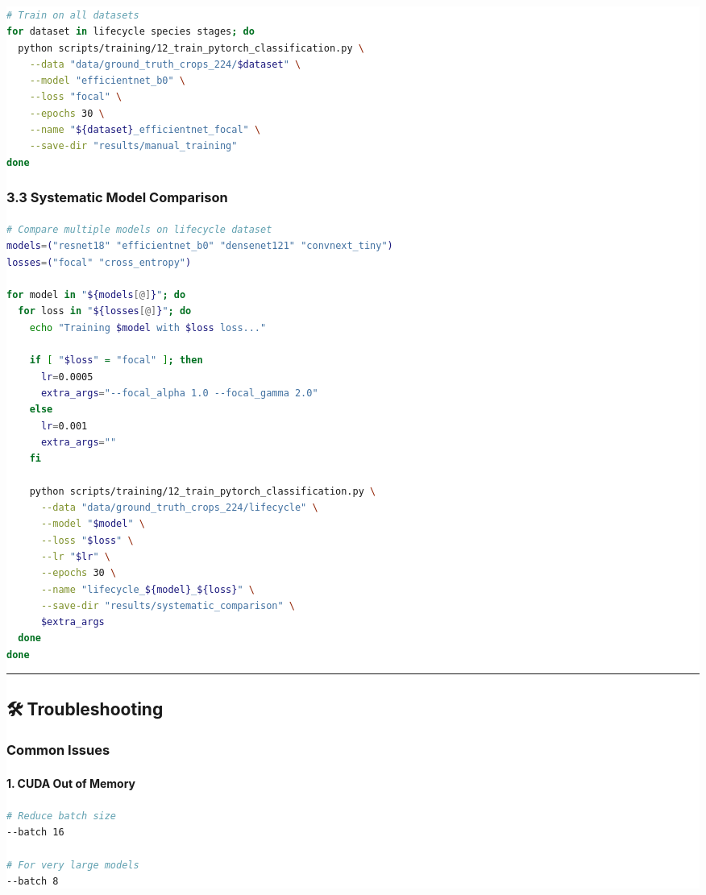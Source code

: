 ```bash
# Train on all datasets
for dataset in lifecycle species stages; do
  python scripts/training/12_train_pytorch_classification.py \
    --data "data/ground_truth_crops_224/$dataset" \
    --model "efficientnet_b0" \
    --loss "focal" \
    --epochs 30 \
    --name "${dataset}_efficientnet_focal" \
    --save-dir "results/manual_training"
done
```

### 3.3 Systematic Model Comparison

```bash
# Compare multiple models on lifecycle dataset
models=("resnet18" "efficientnet_b0" "densenet121" "convnext_tiny")
losses=("focal" "cross_entropy")

for model in "${models[@]}"; do
  for loss in "${losses[@]}"; do
    echo "Training $model with $loss loss..."

    if [ "$loss" = "focal" ]; then
      lr=0.0005
      extra_args="--focal_alpha 1.0 --focal_gamma 2.0"
    else
      lr=0.001
      extra_args=""
    fi

    python scripts/training/12_train_pytorch_classification.py \
      --data "data/ground_truth_crops_224/lifecycle" \
      --model "$model" \
      --loss "$loss" \
      --lr "$lr" \
      --epochs 30 \
      --name "lifecycle_${model}_${loss}" \
      --save-dir "results/systematic_comparison" \
      $extra_args
  done
done
```

---

## 🛠️ Troubleshooting

### Common Issues

#### 1. CUDA Out of Memory
```bash
# Reduce batch size
--batch 16

# For very large models
--batch 8
```
